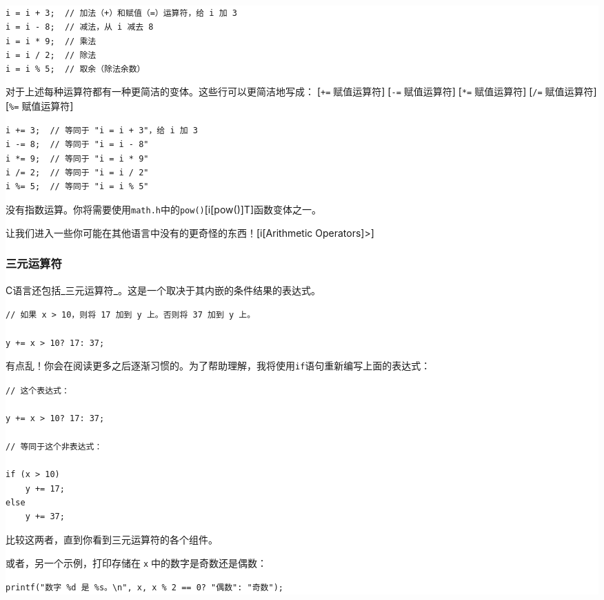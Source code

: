 ``` {.c}
i = i + 3;  // 加法（+）和赋值（=）运算符，给 i 加 3
i = i - 8;  // 减法，从 i 减去 8
i = i * 9;  // 乘法
i = i / 2;  // 除法
i = i % 5;  // 取余（除法余数）
```

对于上述每种运算符都有一种更简洁的变体。这些行可以更简洁地写成：
[`+=` 赋值运算符] [`-=` 赋值运算符]
[`*=` 赋值运算符] [`/=` 赋值运算符]
[`%=` 赋值运算符]

``` {.c}
i += 3;  // 等同于 "i = i + 3"，给 i 加 3
i -= 8;  // 等同于 "i = i - 8"
i *= 9;  // 等同于 "i = i * 9"
i /= 2;  // 等同于 "i = i / 2"
i %= 5;  // 等同于 "i = i % 5"
```

没有指数运算。你将需要使用`math.h`中的`pow()`[i[pow()]T]函数变体之一。

让我们进入一些你可能在其他语言中没有的更奇怪的东西！[i[Arithmetic Operators]>]

### 三元运算符

C语言还包括_三元运算符_。这是一个取决于其内嵌的条件结果的表达式。

``` {.c}
// 如果 x > 10，则将 17 加到 y 上。否则将 37 加到 y 上。

y += x > 10? 17: 37;
```

有点乱！你会在阅读更多之后逐渐习惯的。为了帮助理解，我将使用`if`语句重新编写上面的表达式：

``` {.c}
// 这个表达式：

y += x > 10? 17: 37;

// 等同于这个非表达式：

if (x > 10)
    y += 17;
else
    y += 37;
```

比较这两者，直到你看到三元运算符的各个组件。

或者，另一个示例，打印存储在 `x` 中的数字是奇数还是偶数：

``` {.c}
printf("数字 %d 是 %s。\n", x, x % 2 == 0? "偶数": "奇数");
```
